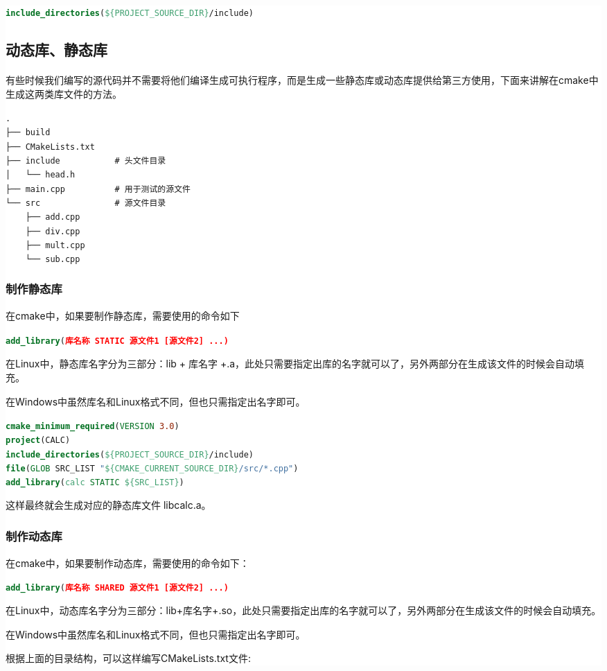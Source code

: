 ```cmake
include_directories(${PROJECT_SOURCE_DIR}/include)
```



## 动态库、静态库

有些时候我们编写的源代码并不需要将他们编译生成可执行程序，而是生成一些静态库或动态库提供给第三方使用，下面来讲解在cmake中生成这两类库文件的方法。

```shell
.
├── build
├── CMakeLists.txt
├── include           # 头文件目录
│   └── head.h
├── main.cpp          # 用于测试的源文件
└── src               # 源文件目录
    ├── add.cpp
    ├── div.cpp
    ├── mult.cpp
    └── sub.cpp
```

### 制作静态库

在cmake中，如果要制作静态库，需要使用的命令如下

```cmake
add_library(库名称 STATIC 源文件1 [源文件2] ...) 
```

在Linux中，静态库名字分为三部分：lib + 库名字 +.a，此处只需要指定出库的名字就可以了，另外两部分在生成该文件的时候会自动填充。

在Windows中虽然库名和Linux格式不同，但也只需指定出名字即可。

```cmake
cmake_minimum_required(VERSION 3.0)
project(CALC)
include_directories(${PROJECT_SOURCE_DIR}/include)
file(GLOB SRC_LIST "${CMAKE_CURRENT_SOURCE_DIR}/src/*.cpp")
add_library(calc STATIC ${SRC_LIST})
```

这样最终就会生成对应的静态库文件 libcalc.a。

### 制作动态库

在cmake中，如果要制作动态库，需要使用的命令如下：

```cmake
add_library(库名称 SHARED 源文件1 [源文件2] ...) 
```

在Linux中，动态库名字分为三部分：lib+库名字+.so，此处只需要指定出库的名字就可以了，另外两部分在生成该文件的时候会自动填充。

在Windows中虽然库名和Linux格式不同，但也只需指定出名字即可。

根据上面的目录结构，可以这样编写CMakeLists.txt文件:
